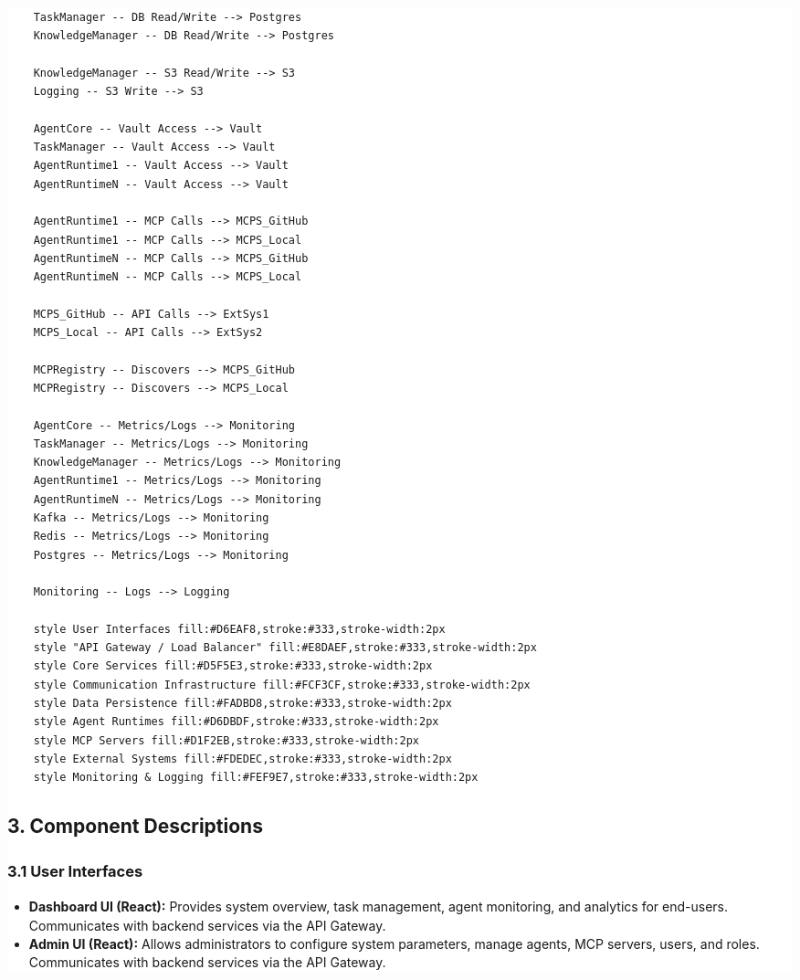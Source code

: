 ```mermaid
    TaskManager -- DB Read/Write --> Postgres
    KnowledgeManager -- DB Read/Write --> Postgres

    KnowledgeManager -- S3 Read/Write --> S3
    Logging -- S3 Write --> S3

    AgentCore -- Vault Access --> Vault
    TaskManager -- Vault Access --> Vault
    AgentRuntime1 -- Vault Access --> Vault
    AgentRuntimeN -- Vault Access --> Vault

    AgentRuntime1 -- MCP Calls --> MCPS_GitHub
    AgentRuntime1 -- MCP Calls --> MCPS_Local
    AgentRuntimeN -- MCP Calls --> MCPS_GitHub
    AgentRuntimeN -- MCP Calls --> MCPS_Local

    MCPS_GitHub -- API Calls --> ExtSys1
    MCPS_Local -- API Calls --> ExtSys2

    MCPRegistry -- Discovers --> MCPS_GitHub
    MCPRegistry -- Discovers --> MCPS_Local

    AgentCore -- Metrics/Logs --> Monitoring
    TaskManager -- Metrics/Logs --> Monitoring
    KnowledgeManager -- Metrics/Logs --> Monitoring
    AgentRuntime1 -- Metrics/Logs --> Monitoring
    AgentRuntimeN -- Metrics/Logs --> Monitoring
    Kafka -- Metrics/Logs --> Monitoring
    Redis -- Metrics/Logs --> Monitoring
    Postgres -- Metrics/Logs --> Monitoring

    Monitoring -- Logs --> Logging

    style User Interfaces fill:#D6EAF8,stroke:#333,stroke-width:2px
    style "API Gateway / Load Balancer" fill:#E8DAEF,stroke:#333,stroke-width:2px
    style Core Services fill:#D5F5E3,stroke:#333,stroke-width:2px
    style Communication Infrastructure fill:#FCF3CF,stroke:#333,stroke-width:2px
    style Data Persistence fill:#FADBD8,stroke:#333,stroke-width:2px
    style Agent Runtimes fill:#D6DBDF,stroke:#333,stroke-width:2px
    style MCP Servers fill:#D1F2EB,stroke:#333,stroke-width:2px
    style External Systems fill:#FDEDEC,stroke:#333,stroke-width:2px
    style Monitoring & Logging fill:#FEF9E7,stroke:#333,stroke-width:2px
```

## 3. Component Descriptions

### 3.1 User Interfaces
- **Dashboard UI (React):** Provides system overview, task management, agent monitoring, and analytics for end-users. Communicates with backend services via the API Gateway.
- **Admin UI (React):** Allows administrators to configure system parameters, manage agents, MCP servers, users, and roles. Communicates with backend services via the API Gateway.
